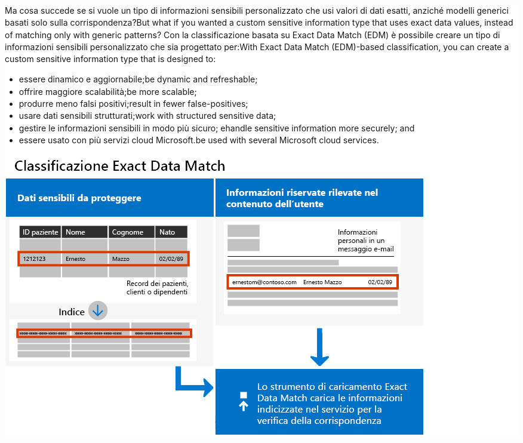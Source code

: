 <span data-ttu-id="5955d-108">Ma cosa succede se si vuole un tipo di informazioni sensibili personalizzato che usi valori di dati esatti, anziché modelli generici basati solo sulla corrispondenza?</span><span class="sxs-lookup"><span data-stu-id="5955d-108">But what if you wanted a custom sensitive information type that uses exact data values, instead of matching only with generic patterns?</span></span> <span data-ttu-id="5955d-109">Con la classificazione basata su Exact Data Match (EDM) è possibile creare un tipo di informazioni sensibili personalizzato che sia progettato per:</span><span class="sxs-lookup"><span data-stu-id="5955d-109">With Exact Data Match (EDM)-based classification, you can create a custom sensitive information type that is designed to:</span></span>

- <span data-ttu-id="5955d-110">essere dinamico e aggiornabile;</span><span class="sxs-lookup"><span data-stu-id="5955d-110">be dynamic and refreshable;</span></span>
- <span data-ttu-id="5955d-111">offrire maggiore scalabilità;</span><span class="sxs-lookup"><span data-stu-id="5955d-111">be more scalable;</span></span>
- <span data-ttu-id="5955d-112">produrre meno falsi positivi;</span><span class="sxs-lookup"><span data-stu-id="5955d-112">result in fewer false-positives;</span></span>
- <span data-ttu-id="5955d-113">usare dati sensibili strutturati;</span><span class="sxs-lookup"><span data-stu-id="5955d-113">work with structured sensitive data;</span></span>
- <span data-ttu-id="5955d-114">gestire le informazioni sensibili in modo più sicuro; e</span><span class="sxs-lookup"><span data-stu-id="5955d-114">handle sensitive information more securely; and</span></span>
- <span data-ttu-id="5955d-115">essere usato con più servizi cloud Microsoft.</span><span class="sxs-lookup"><span data-stu-id="5955d-115">be used with several Microsoft cloud services.</span></span>

![Classificazione basata su EDM](media/EDMClassification.png)
